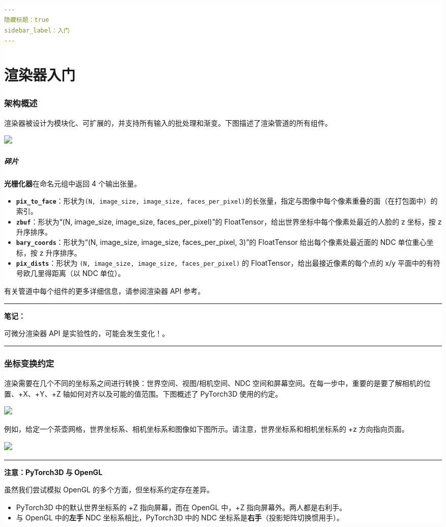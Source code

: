 ```yaml
---
隐藏标题：true
sidebar_label：入门
---
```


# 渲染器入门

### 架构概述

渲染器被设计为模块化、可扩展的，并支持所有输入的批处理和渐变。下图描述了渲染管道的所有组件。

<img src="assets/architecture_renderer.jpg" width="1000">

##### 碎片

**光栅化器**在命名元组中返回 4 个输出张量。

- **`pix_to_face`**：形状为`(N, image_size, image_size, faces_per_pixel)`的长张量，指定与图像中每个像素重叠的面（在打包面中）的索引。
- **`zbuf`**：形状为“(N, image_size, image_size, faces_per_pixel)”的 FloatTensor，给出世界坐标中每个像素处最近的人脸的 z 坐标，按 z 升序排序。
- **`bary_coords`**：形状为“(N, image_size, image_size, faces_per_pixel, 3)”的 FloatTensor
  给出每个像素处最近面的 NDC 单位重心坐标，按 z 升序排序。
- **`pix_dists`**：形状为 `(N, image_size, image_size, faces_per_pixel)` 的 FloatTensor，给出最接近像素的每个点的 x/y 平面中的有符号欧几里得距离（以 NDC 单位）。


有关管道中每个组件的更多详细信息，请参阅渲染器 API 参考。

---

**笔记：**

可微分渲染器 API 是实验性的，可能会发生变化！。

---

### 坐标变换约定

渲染需要在几个不同的坐标系之间进行转换：世界空间、视图/相机空间、NDC 空间和屏幕空间。在每一步中，重要的是要了解相机的位置、+X、+Y、+Z 轴如何对齐以及可能的值范围。下图概述了 PyTorch3D 使用的约定。

<img src="assets/transforms_overview.jpg" width="1000">


例如，给定一个茶壶网格，世界坐标系、相机坐标系和图像如下图所示。请注意，世界坐标系和相机坐标系的 +z 方向指向页面。

<img src="assets/world_camera_image.jpg" width="1000">

---

**注意：PyTorch3D 与 OpenGL**

虽然我们尝试模拟 OpenGL 的多个方面，但坐标系约定存在差异。
- PyTorch3D 中的默认世界坐标系的 +Z 指向屏幕，而在 OpenGL 中，+Z 指向屏幕外。两人都是右利手。
- 与 OpenGL 中的**左手** NDC 坐标系相比，PyTorch3D 中的 NDC 坐标系是**右手**（投影矩阵切换惯用手）。
